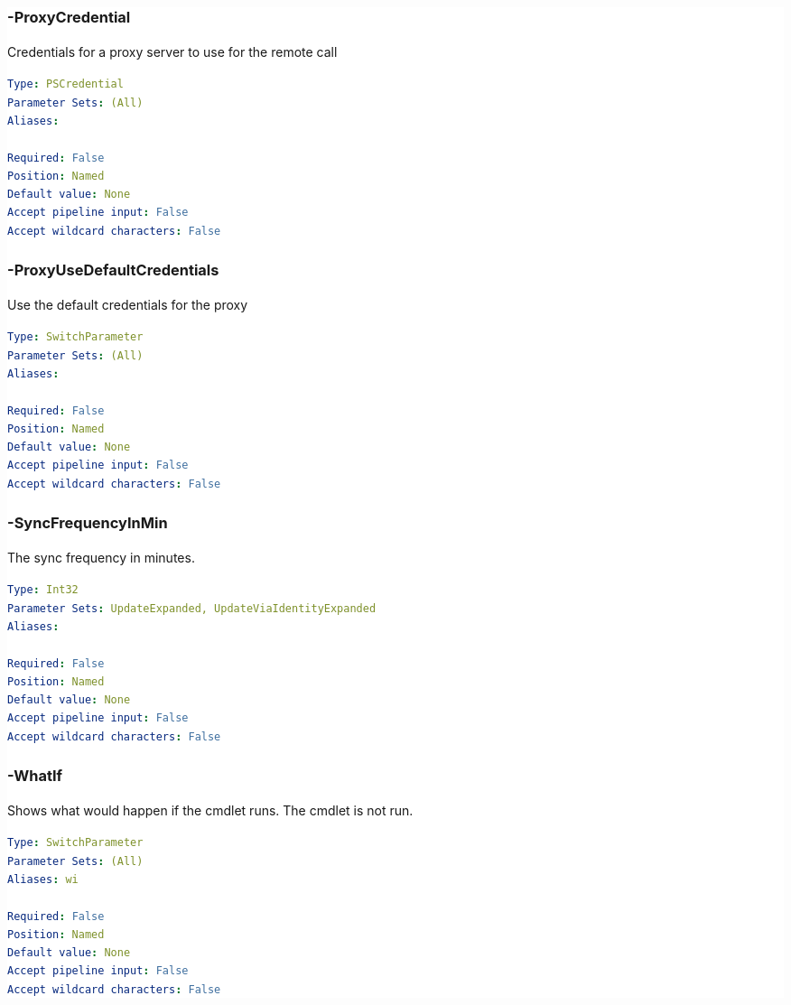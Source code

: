 ### -ProxyCredential
Credentials for a proxy server to use for the remote call

```yaml
Type: PSCredential
Parameter Sets: (All)
Aliases:

Required: False
Position: Named
Default value: None
Accept pipeline input: False
Accept wildcard characters: False
```

### -ProxyUseDefaultCredentials
Use the default credentials for the proxy

```yaml
Type: SwitchParameter
Parameter Sets: (All)
Aliases:

Required: False
Position: Named
Default value: None
Accept pipeline input: False
Accept wildcard characters: False
```

### -SyncFrequencyInMin
The sync frequency in minutes.

```yaml
Type: Int32
Parameter Sets: UpdateExpanded, UpdateViaIdentityExpanded
Aliases:

Required: False
Position: Named
Default value: None
Accept pipeline input: False
Accept wildcard characters: False
```

### -WhatIf
Shows what would happen if the cmdlet runs.
The cmdlet is not run.

```yaml
Type: SwitchParameter
Parameter Sets: (All)
Aliases: wi

Required: False
Position: Named
Default value: None
Accept pipeline input: False
Accept wildcard characters: False
```
